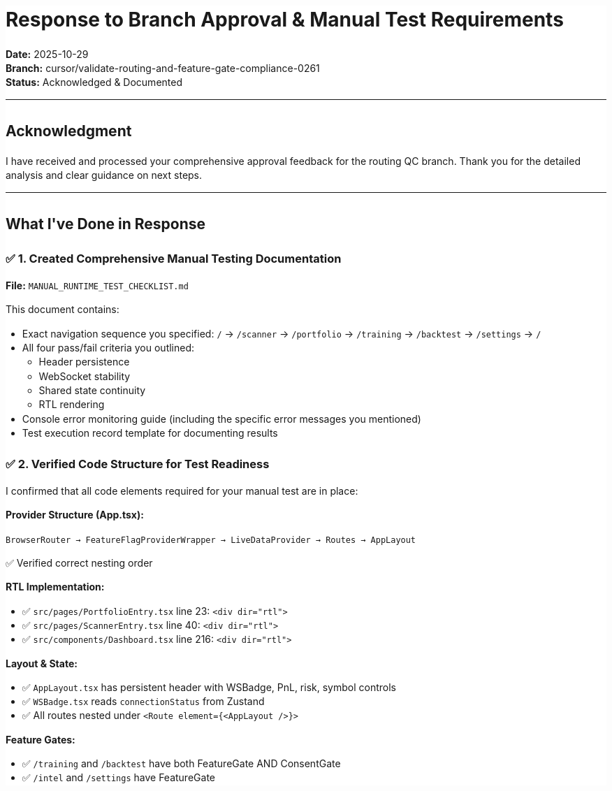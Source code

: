 # Response to Branch Approval & Manual Test Requirements

**Date:** 2025-10-29  
**Branch:** cursor/validate-routing-and-feature-gate-compliance-0261  
**Status:** Acknowledged & Documented

---

## Acknowledgment

I have received and processed your comprehensive approval feedback for the routing QC branch. Thank you for the detailed analysis and clear guidance on next steps.

---

## What I've Done in Response

### ✅ 1. Created Comprehensive Manual Testing Documentation

**File:** `MANUAL_RUNTIME_TEST_CHECKLIST.md`

This document contains:
- Exact navigation sequence you specified: `/` → `/scanner` → `/portfolio` → `/training` → `/backtest` → `/settings` → `/`
- All four pass/fail criteria you outlined:
  - Header persistence
  - WebSocket stability
  - Shared state continuity
  - RTL rendering
- Console error monitoring guide (including the specific error messages you mentioned)
- Test execution record template for documenting results

### ✅ 2. Verified Code Structure for Test Readiness

I confirmed that all code elements required for your manual test are in place:

**Provider Structure (App.tsx):**
```tsx
BrowserRouter → FeatureFlagProviderWrapper → LiveDataProvider → Routes → AppLayout
```
✅ Verified correct nesting order

**RTL Implementation:**
- ✅ `src/pages/PortfolioEntry.tsx` line 23: `<div dir="rtl">`
- ✅ `src/pages/ScannerEntry.tsx` line 40: `<div dir="rtl">`
- ✅ `src/components/Dashboard.tsx` line 216: `<div dir="rtl">`

**Layout & State:**
- ✅ `AppLayout.tsx` has persistent header with WSBadge, PnL, risk, symbol controls
- ✅ `WSBadge.tsx` reads `connectionStatus` from Zustand
- ✅ All routes nested under `<Route element={<AppLayout />}>`

**Feature Gates:**
- ✅ `/training` and `/backtest` have both FeatureGate AND ConsentGate
- ✅ `/intel` and `/settings` have FeatureGate
